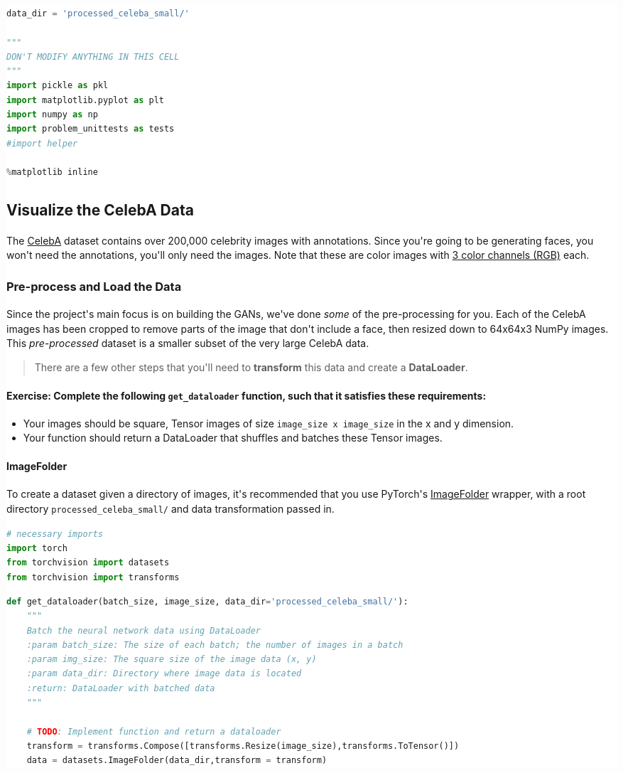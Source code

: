 
```python
data_dir = 'processed_celeba_small/'

"""
DON'T MODIFY ANYTHING IN THIS CELL
"""
import pickle as pkl
import matplotlib.pyplot as plt
import numpy as np
import problem_unittests as tests
#import helper

%matplotlib inline
```

## Visualize the CelebA Data

The [CelebA](http://mmlab.ie.cuhk.edu.hk/projects/CelebA.html) dataset contains over 200,000 celebrity images with annotations. Since you're going to be generating faces, you won't need the annotations, you'll only need the images. Note that these are color images with [3 color channels (RGB)](https://en.wikipedia.org/wiki/Channel_(digital_image)#RGB_Images) each.

### Pre-process and Load the Data

Since the project's main focus is on building the GANs, we've done *some* of the pre-processing for you. Each of the CelebA images has been cropped to remove parts of the image that don't include a face, then resized down to 64x64x3 NumPy images. This *pre-processed* dataset is a smaller subset of the very large CelebA data.

> There are a few other steps that you'll need to **transform** this data and create a **DataLoader**.

#### Exercise: Complete the following `get_dataloader` function, such that it satisfies these requirements:

* Your images should be square, Tensor images of size `image_size x image_size` in the x and y dimension.
* Your function should return a DataLoader that shuffles and batches these Tensor images.

#### ImageFolder

To create a dataset given a directory of images, it's recommended that you use PyTorch's [ImageFolder](https://pytorch.org/docs/stable/torchvision/datasets.html#imagefolder) wrapper, with a root directory `processed_celeba_small/` and data transformation passed in.


```python
# necessary imports
import torch
from torchvision import datasets
from torchvision import transforms
```


```python
def get_dataloader(batch_size, image_size, data_dir='processed_celeba_small/'):
    """
    Batch the neural network data using DataLoader
    :param batch_size: The size of each batch; the number of images in a batch
    :param img_size: The square size of the image data (x, y)
    :param data_dir: Directory where image data is located
    :return: DataLoader with batched data
    """
    
    # TODO: Implement function and return a dataloader
    transform = transforms.Compose([transforms.Resize(image_size),transforms.ToTensor()])
    data = datasets.ImageFolder(data_dir,transform = transform)
```